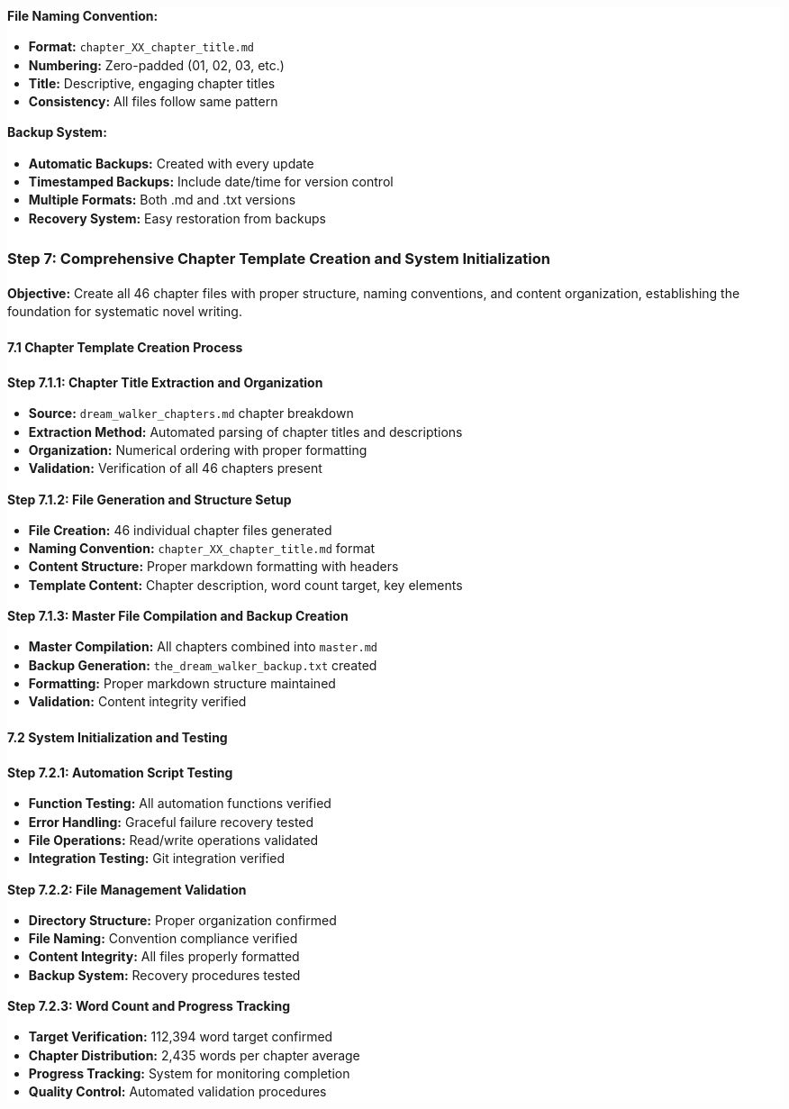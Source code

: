 ```
```

**File Naming Convention:**
- **Format:** `chapter_XX_chapter_title.md`
- **Numbering:** Zero-padded (01, 02, 03, etc.)
- **Title:** Descriptive, engaging chapter titles
- **Consistency:** All files follow same pattern

**Backup System:**
- **Automatic Backups:** Created with every update
- **Timestamped Backups:** Include date/time for version control
- **Multiple Formats:** Both .md and .txt versions
- **Recovery System:** Easy restoration from backups

### Step 7: Comprehensive Chapter Template Creation and System Initialization
**Objective:** Create all 46 chapter files with proper structure, naming conventions, and content organization, establishing the foundation for systematic novel writing.

#### 7.1 Chapter Template Creation Process
**Step 7.1.1: Chapter Title Extraction and Organization**
- **Source:** `dream_walker_chapters.md` chapter breakdown
- **Extraction Method:** Automated parsing of chapter titles and descriptions
- **Organization:** Numerical ordering with proper formatting
- **Validation:** Verification of all 46 chapters present

**Step 7.1.2: File Generation and Structure Setup**
- **File Creation:** 46 individual chapter files generated
- **Naming Convention:** `chapter_XX_chapter_title.md` format
- **Content Structure:** Proper markdown formatting with headers
- **Template Content:** Chapter description, word count target, key elements

**Step 7.1.3: Master File Compilation and Backup Creation**
- **Master Compilation:** All chapters combined into `master.md`
- **Backup Generation:** `the_dream_walker_backup.txt` created
- **Formatting:** Proper markdown structure maintained
- **Validation:** Content integrity verified

#### 7.2 System Initialization and Testing
**Step 7.2.1: Automation Script Testing**
- **Function Testing:** All automation functions verified
- **Error Handling:** Graceful failure recovery tested
- **File Operations:** Read/write operations validated
- **Integration Testing:** Git integration verified

**Step 7.2.2: File Management Validation**
- **Directory Structure:** Proper organization confirmed
- **File Naming:** Convention compliance verified
- **Content Integrity:** All files properly formatted
- **Backup System:** Recovery procedures tested

**Step 7.2.3: Word Count and Progress Tracking**
- **Target Verification:** 112,394 word target confirmed
- **Chapter Distribution:** 2,435 words per chapter average
- **Progress Tracking:** System for monitoring completion
- **Quality Control:** Automated validation procedures
